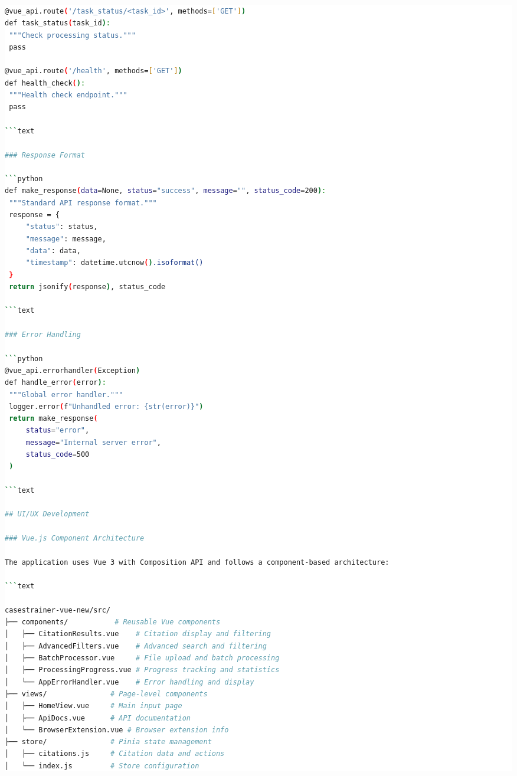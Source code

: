    ```bash
@vue_api.route('/task_status/<task_id>', methods=['GET'])
def task_status(task_id):
    """Check processing status."""
    pass

@vue_api.route('/health', methods=['GET'])
def health_check():
    """Health check endpoint."""
    pass

```text

### Response Format

```python
def make_response(data=None, status="success", message="", status_code=200):
    """Standard API response format."""
    response = {
        "status": status,
        "message": message,
        "data": data,
        "timestamp": datetime.utcnow().isoformat()
    }
    return jsonify(response), status_code

```text

### Error Handling

```python
@vue_api.errorhandler(Exception)
def handle_error(error):
    """Global error handler."""
    logger.error(f"Unhandled error: {str(error)}")
    return make_response(
        status="error",
        message="Internal server error",
        status_code=500
    )

```text

## UI/UX Development

### Vue.js Component Architecture

The application uses Vue 3 with Composition API and follows a component-based architecture:

```text

casestrainer-vue-new/src/
├── components/           # Reusable Vue components
│   ├── CitationResults.vue    # Citation display and filtering
│   ├── AdvancedFilters.vue    # Advanced search and filtering
│   ├── BatchProcessor.vue     # File upload and batch processing
│   ├── ProcessingProgress.vue # Progress tracking and statistics
│   └── AppErrorHandler.vue    # Error handling and display
├── views/               # Page-level components
│   ├── HomeView.vue     # Main input page
│   ├── ApiDocs.vue      # API documentation
│   └── BrowserExtension.vue # Browser extension info
├── store/               # Pinia state management
│   ├── citations.js     # Citation data and actions
│   └── index.js         # Store configuration
   ```
